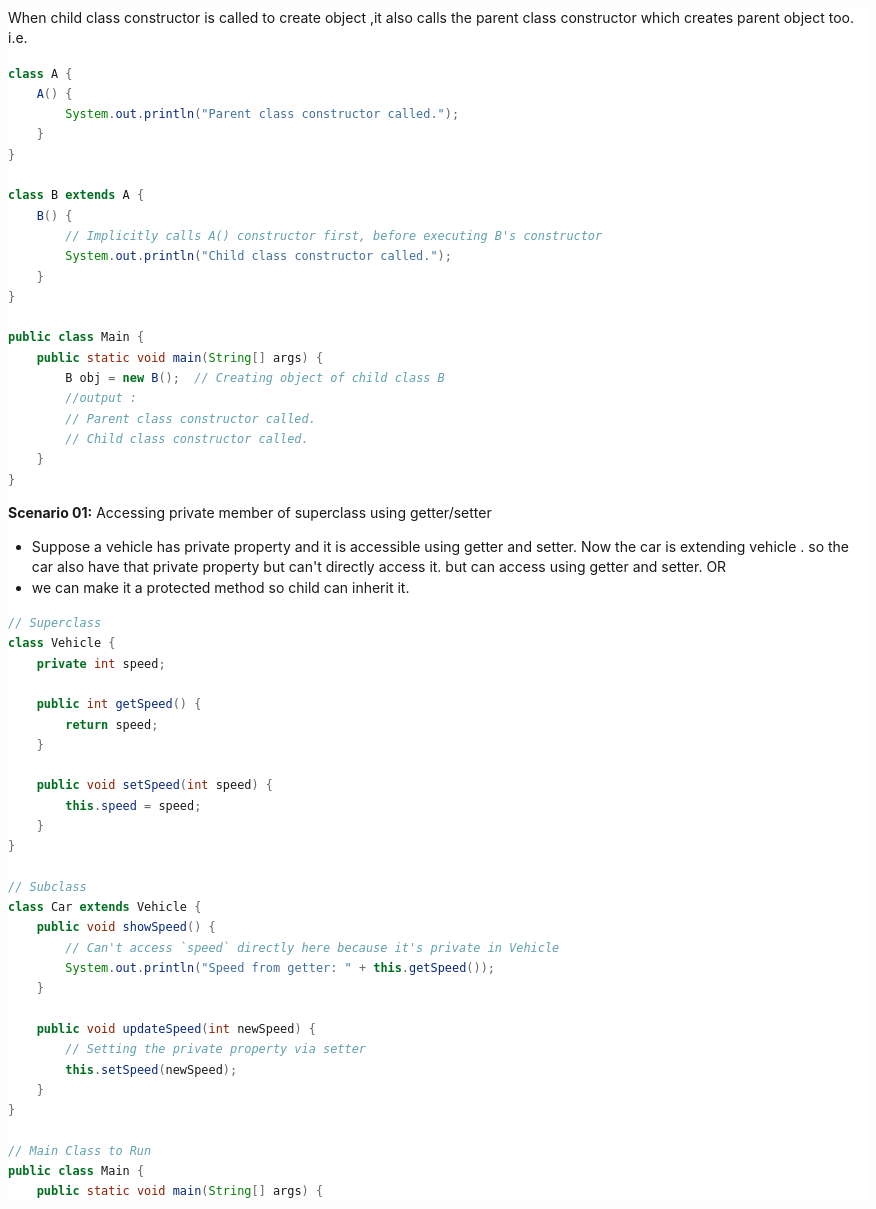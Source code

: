 
When child class constructor is called to create object ,it also calls the parent class constructor which creates parent object too.
i.e.
```java
class A {
    A() {
        System.out.println("Parent class constructor called.");
    }
}

class B extends A {
    B() {
        // Implicitly calls A() constructor first, before executing B's constructor
        System.out.println("Child class constructor called.");
    }
}

public class Main {
    public static void main(String[] args) {
        B obj = new B();  // Creating object of child class B
        //output :
        // Parent class constructor called.
		// Child class constructor called.
    }
}
```


**Scenario 01:** Accessing private member of superclass using getter/setter
+ Suppose a vehicle has private property and it is accessible using getter and setter. Now the car is extending vehicle . so the car also have that private property but can't directly access it. but can access using getter and setter.
OR
+ we can make it a protected method so child can inherit it.

```java
// Superclass
class Vehicle {
    private int speed;

    public int getSpeed() {
        return speed;
    }

    public void setSpeed(int speed) {
        this.speed = speed;
    }
}

// Subclass
class Car extends Vehicle {
    public void showSpeed() {
        // Can't access `speed` directly here because it's private in Vehicle
        System.out.println("Speed from getter: " + this.getSpeed());
    }

    public void updateSpeed(int newSpeed) {
        // Setting the private property via setter
        this.setSpeed(newSpeed);
    }
}

// Main Class to Run
public class Main {
    public static void main(String[] args) {
```